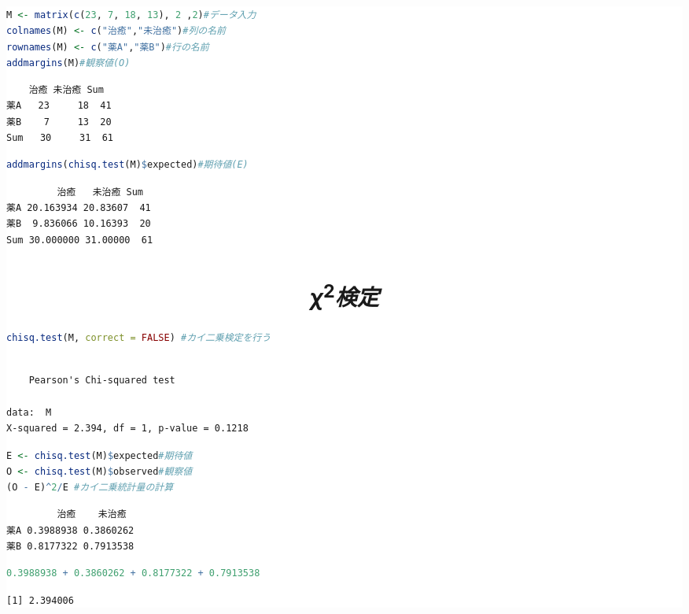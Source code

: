 ```r
M <- matrix(c(23, 7, 18, 13), 2 ,2)#データ入力
colnames(M) <- c("治癒","未治癒")#列の名前
rownames(M) <- c("薬A","薬B")#行の名前
addmargins(M)#観察値(O)
```

```
    治癒 未治癒 Sum
薬A   23     18  41
薬B    7     13  20
Sum   30     31  61
```

```r
addmargins(chisq.test(M)$expected)#期待値(E)
```

```
         治癒   未治癒 Sum
薬A 20.163934 20.83607  41
薬B  9.836066 10.16393  20
Sum 30.000000 31.00000  61
```

$$\chi^2検定 $$
========================================================

```r
chisq.test(M, correct = FALSE) #カイ二乗検定を行う
```

```

	Pearson's Chi-squared test

data:  M
X-squared = 2.394, df = 1, p-value = 0.1218
```

```r
E <- chisq.test(M)$expected#期待値
O <- chisq.test(M)$observed#観察値
(O - E)^2/E #カイ二乗統計量の計算
```

```
         治癒    未治癒
薬A 0.3988938 0.3860262
薬B 0.8177322 0.7913538
```

```r
0.3988938 + 0.3860262 + 0.8177322 + 0.7913538
```

```
[1] 2.394006
```
